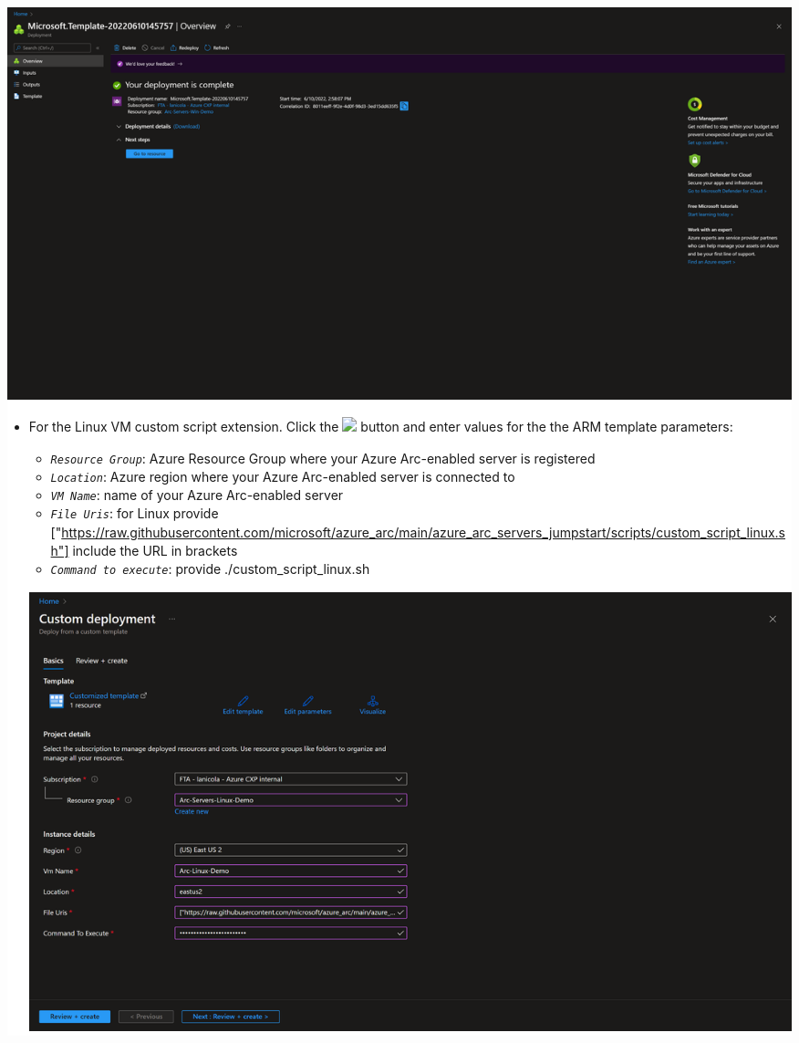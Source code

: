   ![Screenshot showing Azure portal deployment](./04.png)

- For the Linux VM custom script extension. Click the <a href="https://portal.azure.com/#create/Microsoft.Template/uri/https%3A%2F%2Fraw.githubusercontent.com%2Fmicrosoft%2Fazure_arc%2Fmain%2Fazure_arc_servers_jumpstart%2Fextensions%2Farm%2Fcustomscript-templatelinux.json" target="_blank"><img src="https://aka.ms/deploytoazurebutton"/></a> button and enter values for the the ARM template parameters:

  - _`Resource Group`_: Azure Resource Group where your Azure Arc-enabled server is registered
  - _`Location`_: Azure region where your Azure Arc-enabled server is connected to
  - _`VM Name`_: name of your Azure Arc-enabled server
  - _`File Uris`_: for Linux provide ["https://raw.githubusercontent.com/microsoft/azure_arc/main/azure_arc_servers_jumpstart/scripts/custom_script_linux.sh"] include the URL in brackets
  - _`Command to execute`_: provide ./custom_script_linux.sh

  ![Screenshot showing Azure portal deployment](./05.png)
